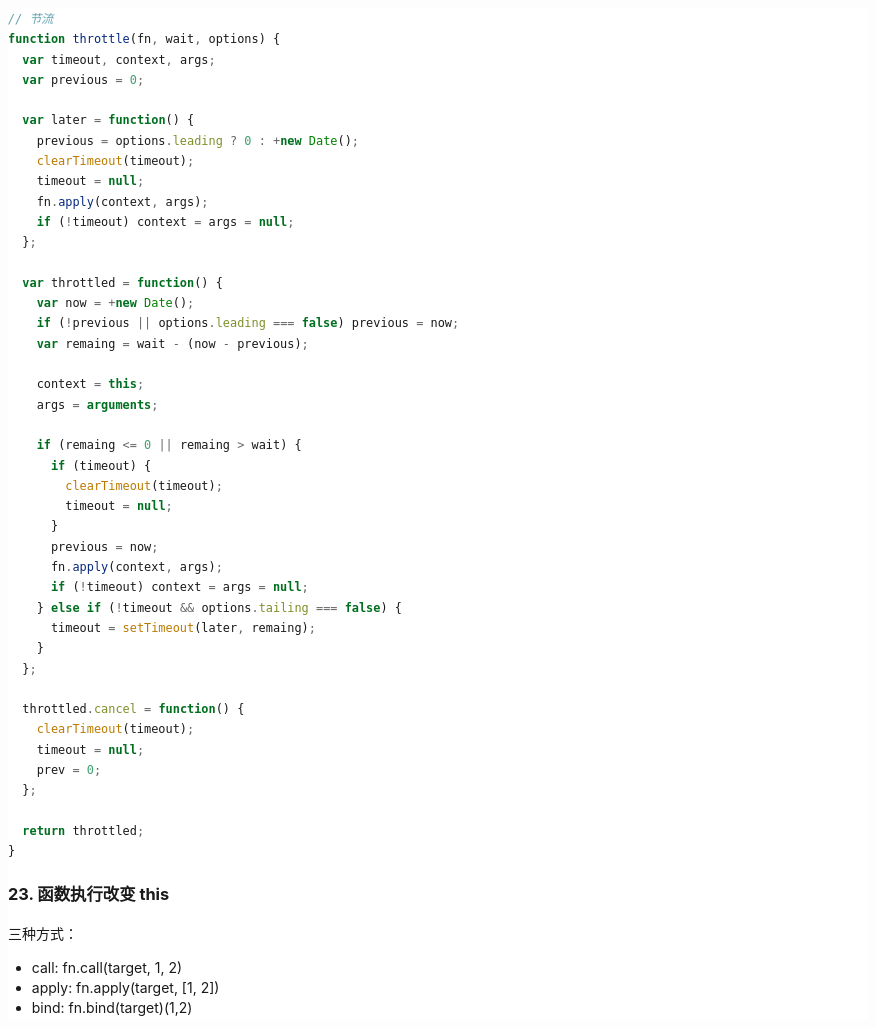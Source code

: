 ```javascript
// 节流
function throttle(fn, wait, options) {
  var timeout, context, args;
  var previous = 0;

  var later = function() {
    previous = options.leading ? 0 : +new Date();
    clearTimeout(timeout);
    timeout = null;
    fn.apply(context, args);
    if (!timeout) context = args = null;
  };

  var throttled = function() {
    var now = +new Date();
    if (!previous || options.leading === false) previous = now;
    var remaing = wait - (now - previous);

    context = this;
    args = arguments;

    if (remaing <= 0 || remaing > wait) {
      if (timeout) {
        clearTimeout(timeout);
        timeout = null;
      }
      previous = now;
      fn.apply(context, args);
      if (!timeout) context = args = null;
    } else if (!timeout && options.tailing === false) {
      timeout = setTimeout(later, remaing);
    }
  };

  throttled.cancel = function() {
    clearTimeout(timeout);
    timeout = null;
    prev = 0;
  };

  return throttled;
}
```

### 23. 函数执行改变 this

三种方式：

- call: fn.call(target, 1, 2)
- apply: fn.apply(target, [1, 2])
- bind: fn.bind(target)(1,2)
